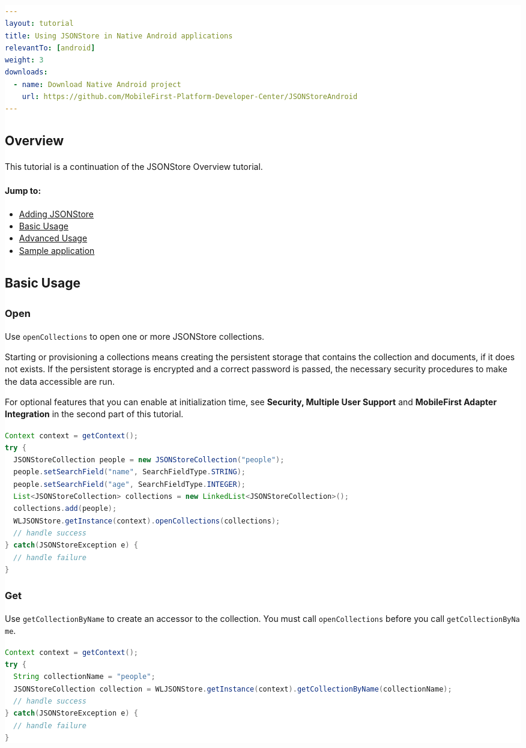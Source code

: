 ```yaml
---
layout: tutorial
title: Using JSONStore in Native Android applications
relevantTo: [android]
weight: 3
downloads:
  - name: Download Native Android project
    url: https://github.com/MobileFirst-Platform-Developer-Center/JSONStoreAndroid
---
```

## Overview
This tutorial is a continuation of the JSONStore Overview tutorial.    

#### Jump to:

* [Adding JSONStore](#adding-jsonstore)
* [Basic Usage](#basic-usage)
* [Advanced Usage](#advanced-usage)
* [Sample application](#sample-application)

## Basic Usage
### Open
Use <code>openCollections</code> to open one or more JSONStore collections.

Starting or provisioning a collections means creating the persistent storage that contains the collection and documents, if it does not exists. If the persistent storage is encrypted and a correct password is passed, the necessary security procedures to make the data accessible are run.

For optional features that you can enable at initialization time, see **Security, Multiple User Support** and **MobileFirst Adapter Integration** in the second part of this tutorial.

```java
Context context = getContext();
try {
  JSONStoreCollection people = new JSONStoreCollection("people");
  people.setSearchField("name", SearchFieldType.STRING);
  people.setSearchField("age", SearchFieldType.INTEGER);
  List<JSONStoreCollection> collections = new LinkedList<JSONStoreCollection>();
  collections.add(people);
  WLJSONStore.getInstance(context).openCollections(collections);
  // handle success
} catch(JSONStoreException e) {
  // handle failure
}
```

### Get
Use <code>getCollectionByName</code> to create an accessor to the collection. You must call <code>openCollections</code> before you call <code>getCollectionByName</code>.
```java
Context context = getContext();
try {
  String collectionName = "people";
  JSONStoreCollection collection = WLJSONStore.getInstance(context).getCollectionByName(collectionName);
  // handle success
} catch(JSONStoreException e) {
  // handle failure
}
```
